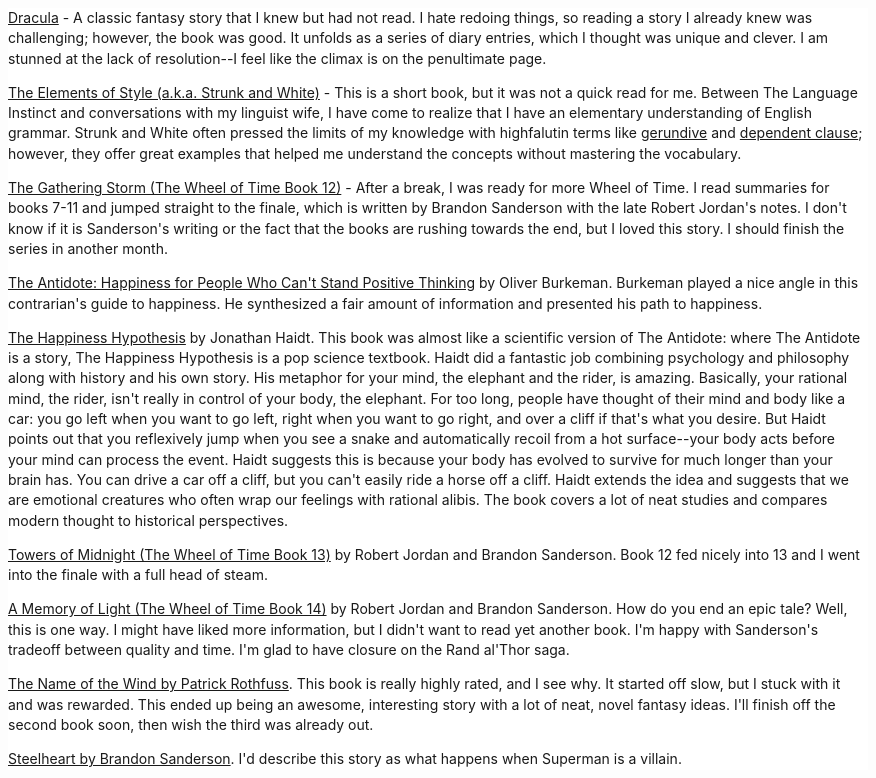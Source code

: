 <a href="http://www.amazon.com/gp/product/B0084B5TK8/ref=as_li_ss_tl?tag=theven01-20">Dracula</a> - A classic fantasy story that I knew but had not read. I hate redoing things, so reading a story I already knew was challenging; however, the book was good. It unfolds as a series of diary entries, which I thought was unique and clever. I am stunned at the lack of resolution--I feel like the climax is on the penultimate page.

<a href="http://www.amazon.com/Elements-Style-William-White-Strunk/dp/B000KW42KM/?tag=theven01-20">The Elements of Style (a.k.a. Strunk and White)</a> - This is a short book, but it was not a quick read for me. Between The Language Instinct and conversations with my linguist wife, I have come to realize that I have an elementary understanding of English grammar. Strunk and White often pressed the limits of my knowledge with highfalutin terms like [gerundive](http://en.wikipedia.org/wiki/Gerundive) and [dependent clause](http://en.wikipedia.org/wiki/Dependent_clause); however, they offer great examples that helped me understand the concepts without mastering the vocabulary.

<a href="http://www.amazon.com/gp/product/B003K15O3E/ref=as_li_ss_tl?tag=theven01-20">The Gathering Storm (The Wheel of Time Book 12)</a> - After a break, I was ready for more Wheel of Time. I read summaries for books 7-11 and jumped straight to the finale, which is written by Brandon Sanderson with the late Robert Jordan's notes. I don't know if it is Sanderson's writing or the fact that the books are rushing towards the end, but I loved this story. I should finish the series in another month.

<a href="http://www.amazon.com/dp/B0080K3G4O/?tag=theven01-20">The Antidote: Happiness for People Who Can't Stand Positive Thinking</a> by Oliver Burkeman. Burkeman played a nice angle in this contrarian's guide to happiness. He synthesized a fair amount of information and presented his path to happiness.

<a href="http://www.amazon.com/dp/B003E749TE/?tag=theven01-20">The Happiness Hypothesis</a> by Jonathan Haidt. This book was almost like a scientific version of The Antidote: where The Antidote is a story, The Happiness Hypothesis is a pop science textbook. Haidt did a fantastic job combining psychology and philosophy along with history and his own story. His metaphor for your mind, the elephant and the rider, is amazing. Basically, your rational mind, the rider, isn't really in control of your body, the elephant. For too long, people have thought of their mind and body like a car: you go left when you want to go left, right when you want to go right, and over a cliff if that's what you desire. But Haidt points out that you reflexively jump when you see a snake and automatically recoil from a hot surface--your body acts before your mind can process the event. Haidt suggests this is because your body has evolved to survive for much longer than your brain has. You can drive a car off a cliff, but you can't easily ride a horse off a cliff. Haidt extends the idea and suggests that we are emotional creatures who often wrap our feelings with rational alibis. The book covers a lot of neat studies and compares modern thought to historical perspectives.

<a href="http://www.amazon.com/dp/B003P8Q5QC/?tag=theven01-20">Towers of Midnight (The Wheel of Time Book 13)</a> by Robert Jordan and Brandon Sanderson. Book 12 fed nicely into 13 and I went into the finale with a full head of steam.

<a href="http://www.amazon.com/dp/B00BMKDTNC/?tag=theven01-20">A Memory of Light (The Wheel of Time Book 14)</a> by Robert Jordan and Brandon Sanderson. How do you end an epic tale? Well, this is one way. I might have liked more information, but I didn't want to read yet another book. I'm happy with Sanderson's tradeoff between quality and time. I'm glad to have closure on the Rand al'Thor saga.

[The Name of the Wind by Patrick Rothfuss](http://www.amazon.com/gp/product/B0010SKUYM/ref=as_li_ss_tl?ie=UTF8&camp=1789&creative=390957&creativeASIN=B0010SKUYM&linkCode=as2&tag=theven01-20). This book is really highly rated, and I see why. It started off slow, but I stuck with it and was rewarded. This ended up being an awesome, interesting story with a lot of neat, novel fantasy ideas. I'll finish off the second book soon, then wish the third was already out.

[Steelheart by Brandon Sanderson](http://www.amazon.com/gp/product/B00ARHAAZ6/ref=as_li_ss_tl?ie=UTF8&camp=1789&creative=390957&creativeASIN=B00ARHAAZ6&linkCode=as2&tag=theven01-20). I'd describe this story as what happens when Superman is a villain.
